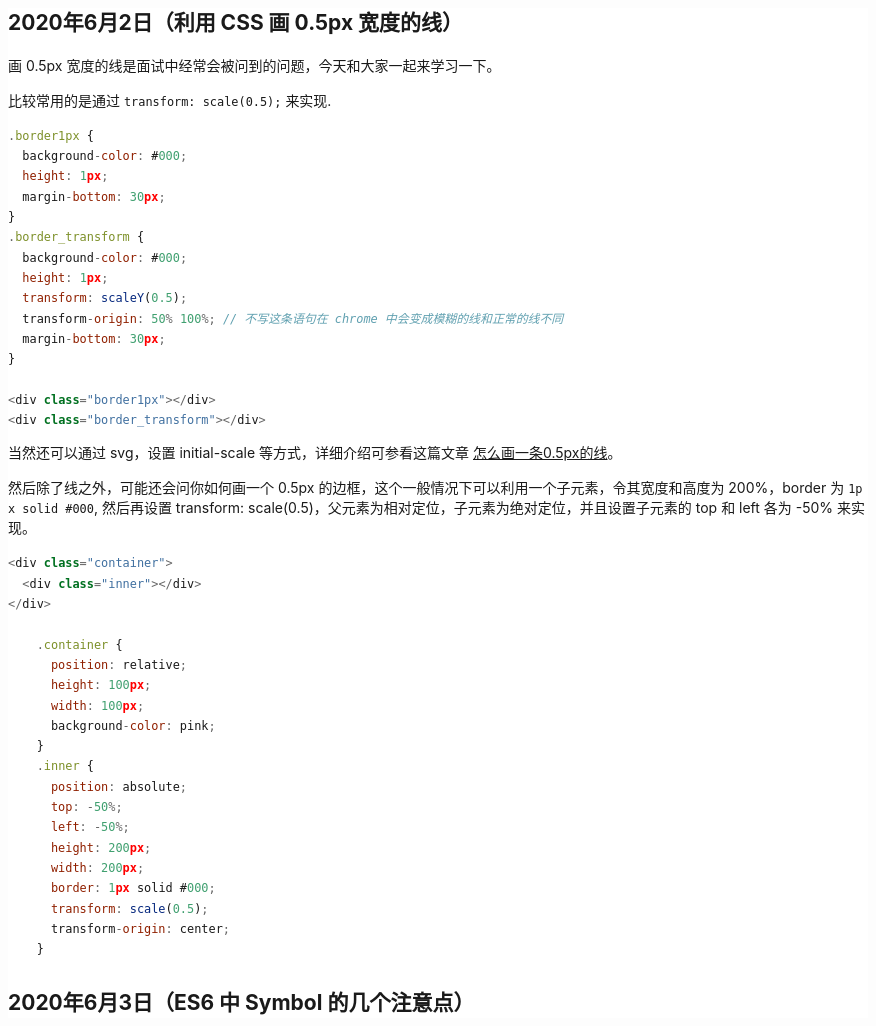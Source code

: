 ## 2020年6月2日（利用 CSS 画 0.5px 宽度的线）

画 0.5px 宽度的线是面试中经常会被问到的问题，今天和大家一起来学习一下。

比较常用的是通过 `transform: scale(0.5);` 来实现.

```js
.border1px {
  background-color: #000;
  height: 1px;
  margin-bottom: 30px;
}
.border_transform {
  background-color: #000;
  height: 1px;
  transform: scaleY(0.5); 
  transform-origin: 50% 100%; // 不写这条语句在 chrome 中会变成模糊的线和正常的线不同
  margin-bottom: 30px;
}

<div class="border1px"></div>
<div class="border_transform"></div>
```

当然还可以通过 svg，设置 initial-scale 等方式，详细介绍可参看这篇文章 [怎么画一条0.5px的线](https://zhuanlan.zhihu.com/p/34908005)。

然后除了线之外，可能还会问你如何画一个 0.5px 的边框，这个一般情况下可以利用一个子元素，令其宽度和高度为 200%，border 为 `1px solid #000`, 然后再设置 transform: scale(0.5)，父元素为相对定位，子元素为绝对定位，并且设置子元素的 top 和 left 各为 -50% 来实现。

```js
<div class="container">
  <div class="inner"></div>
</div>

    .container {
      position: relative;
      height: 100px;
      width: 100px;
      background-color: pink;
    }
    .inner {
      position: absolute;
      top: -50%;
      left: -50%;
      height: 200px;
      width: 200px;
      border: 1px solid #000;
      transform: scale(0.5);
      transform-origin: center;
    }
```

## 2020年6月3日（ES6 中 Symbol 的几个注意点）
